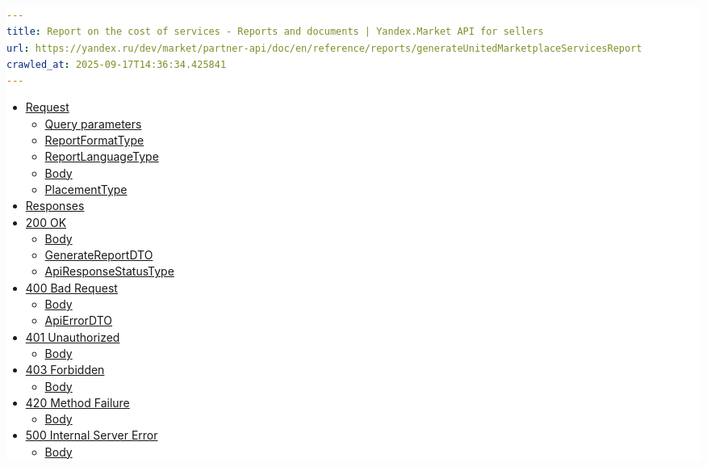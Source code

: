```yaml
---
title: Report on the cost of services - Reports and documents | Yandex.Market API for sellers
url: https://yandex.ru/dev/market/partner-api/doc/en/reference/reports/generateUnitedMarketplaceServicesReport
crawled_at: 2025-09-17T14:36:34.425841
---
```


  * [Request](https://yandex.ru/dev/market/partner-api/doc/en/reference/reports/en/reference/reports/generateUnitedMarketplaceServicesReport#request)
    * [Query parameters](https://yandex.ru/dev/market/partner-api/doc/en/reference/reports/en/reference/reports/generateUnitedMarketplaceServicesReport#query-parameters)
    * [ReportFormatType](https://yandex.ru/dev/market/partner-api/doc/en/reference/reports/en/reference/reports/generateUnitedMarketplaceServicesReport#reportformattype)
    * [ReportLanguageType](https://yandex.ru/dev/market/partner-api/doc/en/reference/reports/en/reference/reports/generateUnitedMarketplaceServicesReport#reportlanguagetype)
    * [Body](https://yandex.ru/dev/market/partner-api/doc/en/reference/reports/en/reference/reports/generateUnitedMarketplaceServicesReport#body)
    * [PlacementType](https://yandex.ru/dev/market/partner-api/doc/en/reference/reports/en/reference/reports/generateUnitedMarketplaceServicesReport#placementtype)
  * [Responses](https://yandex.ru/dev/market/partner-api/doc/en/reference/reports/en/reference/reports/generateUnitedMarketplaceServicesReport#responses)
  * [200 OK](https://yandex.ru/dev/market/partner-api/doc/en/reference/reports/en/reference/reports/generateUnitedMarketplaceServicesReport#200-ok)
    * [Body](https://yandex.ru/dev/market/partner-api/doc/en/reference/reports/en/reference/reports/generateUnitedMarketplaceServicesReport#body1)
    * [GenerateReportDTO](https://yandex.ru/dev/market/partner-api/doc/en/reference/reports/en/reference/reports/generateUnitedMarketplaceServicesReport#generatereportdto)
    * [ApiResponseStatusType](https://yandex.ru/dev/market/partner-api/doc/en/reference/reports/en/reference/reports/generateUnitedMarketplaceServicesReport#apiresponsestatustype)
  * [400 Bad Request](https://yandex.ru/dev/market/partner-api/doc/en/reference/reports/en/reference/reports/generateUnitedMarketplaceServicesReport#400-bad-request)
    * [Body](https://yandex.ru/dev/market/partner-api/doc/en/reference/reports/en/reference/reports/generateUnitedMarketplaceServicesReport#body2)
    * [ApiErrorDTO](https://yandex.ru/dev/market/partner-api/doc/en/reference/reports/en/reference/reports/generateUnitedMarketplaceServicesReport#apierrordto)
  * [401 Unauthorized](https://yandex.ru/dev/market/partner-api/doc/en/reference/reports/en/reference/reports/generateUnitedMarketplaceServicesReport#401-unauthorized)
    * [Body](https://yandex.ru/dev/market/partner-api/doc/en/reference/reports/en/reference/reports/generateUnitedMarketplaceServicesReport#body3)
  * [403 Forbidden](https://yandex.ru/dev/market/partner-api/doc/en/reference/reports/en/reference/reports/generateUnitedMarketplaceServicesReport#403-forbidden)
    * [Body](https://yandex.ru/dev/market/partner-api/doc/en/reference/reports/en/reference/reports/generateUnitedMarketplaceServicesReport#body4)
  * [420 Method Failure](https://yandex.ru/dev/market/partner-api/doc/en/reference/reports/en/reference/reports/generateUnitedMarketplaceServicesReport#420-method-failure)
    * [Body](https://yandex.ru/dev/market/partner-api/doc/en/reference/reports/en/reference/reports/generateUnitedMarketplaceServicesReport#body5)
  * [500 Internal Server Error](https://yandex.ru/dev/market/partner-api/doc/en/reference/reports/en/reference/reports/generateUnitedMarketplaceServicesReport#500-internal-server-error)
    * [Body](https://yandex.ru/dev/market/partner-api/doc/en/reference/reports/en/reference/reports/generateUnitedMarketplaceServicesReport#body6)
